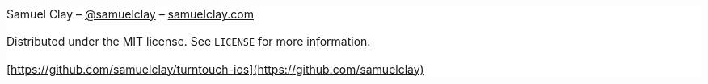 Samuel Clay – [@samuelclay](https://twitter.com/samuelclay) – [samuelclay.com](http://samuelclay.com)

Distributed under the MIT license. See ``LICENSE`` for more information.

[https://github.com/samuelclay/turntouch-ios](https://github.com/samuelclay)

[swift-image]:https://img.shields.io/badge/swift-3.0-orange.svg
[swift-url]: https://swift.org/
[license-image]: https://img.shields.io/badge/License-MIT-blue.svg
[license-url]: LICENSE
[travis-image]: https://img.shields.io/travis/dbader/node-datadog-metrics/master.svg?style=flat-square
[travis-url]: https://travis-ci.org/dbader/node-datadog-metrics
[codebeat-image]: https://codebeat.co/badges/c19b47ea-2f9d-45df-8458-b2d952fe9dad
[codebeat-url]: https://codebeat.co/projects/github-com-vsouza-awesomeios-com

